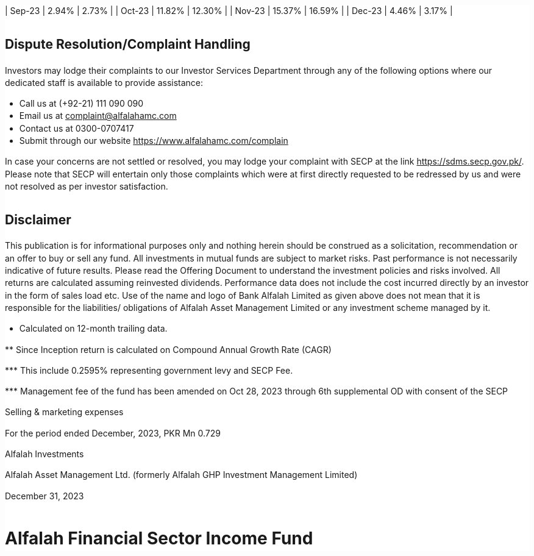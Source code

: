 | Sep-23 | 2.94%  | 2.73%  |
| Oct-23 | 11.82% | 12.30% |
| Nov-23 | 15.37% | 16.59% |
| Dec-23 | 4.46%  | 3.17%  |

## Dispute Resolution/Complaint Handling

Investors may lodge their complaints to our Investor Services Department through any of the following options where our dedicated staff is available to provide assistance:

- Call us at (+92-21) 111 090 090
- Email us at complaint@alfalahamc.com
- Contact us at 0300-0707417
- Submit through our website https://www.alfalahamc.com/complain

In case your concerns are not settled or resolved, you may lodge your complaint with SECP at the link https://sdms.secp.gov.pk/. Please note that SECP will entertain only those complaints which were at first directly requested to be redressed by us and were not resolved as per investor satisfaction.

## Disclaimer

This publication is for informational purposes only and nothing herein should be construed as a solicitation, recommendation or an offer to buy or sell any fund. All investments in mutual funds are subject to market risks. Past performance is not necessarily indicative of future results. Please read the Offering Document to understand the investment policies and risks involved. All returns are calculated assuming reinvested dividends. Performance data does not include the cost incurred directly by an investor in the form of sales load etc. Use of the name and logo of Bank Alfalah Limited as given above does not mean that it is responsible for the liabilities/ obligations of Alfalah Asset Management Limited or any investment scheme managed by it.

- Calculated on 12-month trailing data.

\*\* Since Inception return is calculated on Compound Annual Growth Rate (CAGR)

\*\*\* This include 0.2595% representing government levy and SECP Fee.

\*\*\* Management fee of the fund has been amended on Oct 28, 2023 through 6th supplemental OD with consent of the SECP

Selling & marketing expenses

For the period ended December, 2023, PKR Mn 0.729

Alfalah Investments

Alfalah Asset Management Ltd. (formerly Alfalah GHP Investment Management Limited)

December 31, 2023

# Alfalah Financial Sector Income Fund
